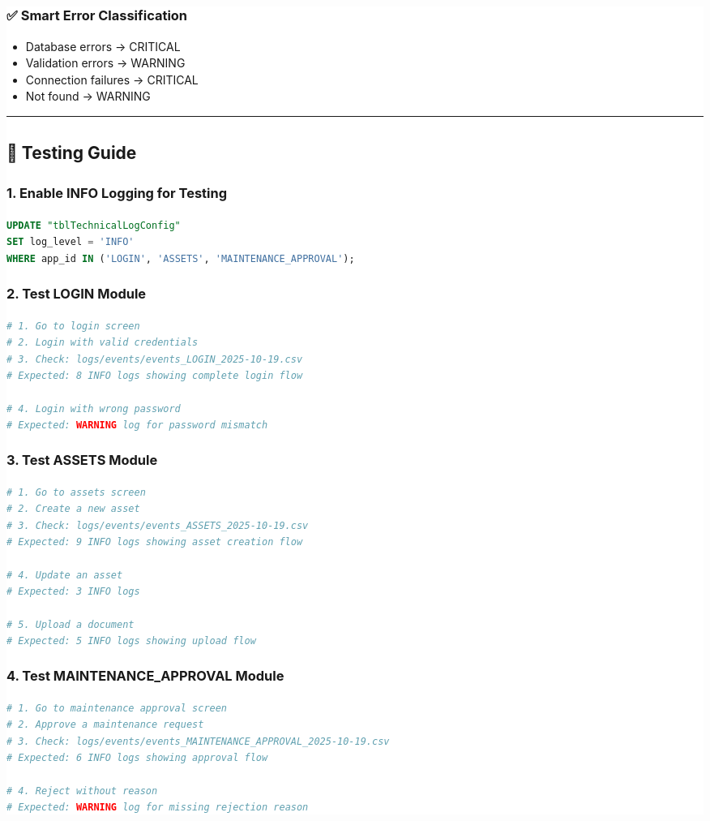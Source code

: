 ### ✅ **Smart Error Classification**
- Database errors → CRITICAL
- Validation errors → WARNING
- Connection failures → CRITICAL
- Not found → WARNING

---

## 🧪 Testing Guide

### 1. **Enable INFO Logging for Testing**
```sql
UPDATE "tblTechnicalLogConfig" 
SET log_level = 'INFO' 
WHERE app_id IN ('LOGIN', 'ASSETS', 'MAINTENANCE_APPROVAL');
```

### 2. **Test LOGIN Module**
```bash
# 1. Go to login screen
# 2. Login with valid credentials
# 3. Check: logs/events/events_LOGIN_2025-10-19.csv
# Expected: 8 INFO logs showing complete login flow

# 4. Login with wrong password
# Expected: WARNING log for password mismatch
```

### 3. **Test ASSETS Module**
```bash
# 1. Go to assets screen
# 2. Create a new asset
# 3. Check: logs/events/events_ASSETS_2025-10-19.csv
# Expected: 9 INFO logs showing asset creation flow

# 4. Update an asset
# Expected: 3 INFO logs

# 5. Upload a document
# Expected: 5 INFO logs showing upload flow
```

### 4. **Test MAINTENANCE_APPROVAL Module**
```bash
# 1. Go to maintenance approval screen
# 2. Approve a maintenance request
# 3. Check: logs/events/events_MAINTENANCE_APPROVAL_2025-10-19.csv
# Expected: 6 INFO logs showing approval flow

# 4. Reject without reason
# Expected: WARNING log for missing rejection reason
```
